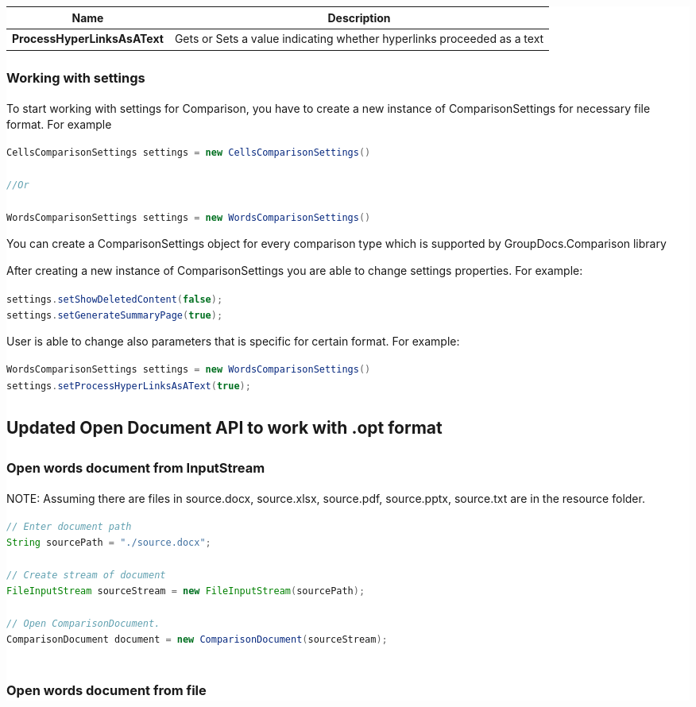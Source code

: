 | Name                         | Description                                                            |
| ---------------------------- | ---------------------------------------------------------------------- |
| **ProcessHyperLinksAsAText** | Gets or Sets a value indicating whether hyperlinks proceeded as a text |

### Working with settings

To start working with settings for Comparison, you have to create a new instance of ComparisonSettings for necessary file format. For example

```java
CellsComparisonSettings settings = new CellsComparisonSettings()

//Or

WordsComparisonSettings settings = new WordsComparisonSettings()
```

You can create a ComparisonSettings object for every comparison type which is supported by GroupDocs.Comparison library

After creating a new instance of ComparisonSettings you are able to change settings properties. For example:

```java
settings.setShowDeletedContent(false);
settings.setGenerateSummaryPage(true);
```

User is able to change also parameters that is specific for certain format. For example:

```java
WordsComparisonSettings settings = new WordsComparisonSettings()
settings.setProcessHyperLinksAsAText(true);
```

## **Updated Open Document API to work with .opt format**

### Open words document from InputStream

NOTE: Assuming there are files in source.docx, source.xlsx, source.pdf, source.pptx, source.txt are in the resource folder.

```java
// Enter document path
String sourcePath = "./source.docx";

// Create stream of document
FileInputStream sourceStream = new FileInputStream(sourcePath);

// Open ComparisonDocument.
ComparisonDocument document = new ComparisonDocument(sourceStream);
 
```

### Open words document from file
